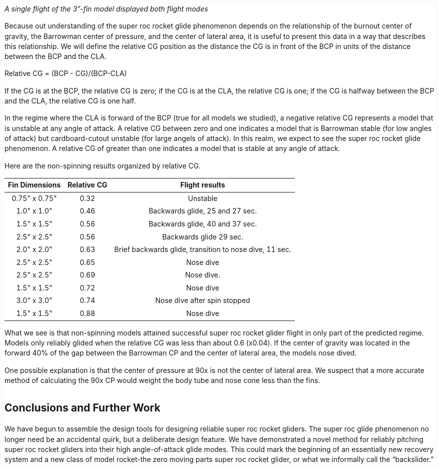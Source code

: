 _A single flight of the 3”-fin model displayed both flight modes_

Because out understanding of the super roc rocket glide phenomenon depends on the relationship of the burnout center of gravity, the Barrowman center of pressure, and the center of lateral area, it is useful to present this data in a way that describes this relationship. We will define the relative CG position as the distance the CG is in front of the BCP in units of the distance between the BCP and the CLA.

Relative CG = (BCP - CG)/(BCP-CLA)

If the CG is at the BCP, the relative CG is zero; if the CG is at the CLA, the relative CG is one; if the CG is halfway between the BCP and the CLA, the relative CG is one half.

In the regime where the CLA is forward of the BCP (true for all models we studied), a negative relative CG represents a model that is unstable at any angle of attack. A relative CG between zero and one indicates a model that is Barrowman stable (for low angles of attack) but cardboard-cutout unstable (for large angels of attack). In this realm, we expect to see the super roc rocket glide phenomenon. A relative CG of greater than one indicates a model that is stable at any angle of attack.

Here are the non-spinning results organized by relative CG.

| Fin Dimensions | Relative CG |                      Flight results                     |
|:--------------:|:-----------:|:-------------------------------------------------------:|
| 0.75" x 0.75"  | 0.32        | Unstable                                                |
| 1.0" x 1.0"    | 0.46        | Backwards glide, 25 and 27 sec.                         |
| 1.5" x 1.5"    | 0.56        | Backwards glide, 40 and 37 sec.                         |
| 2.5" x 2.5"    | 0.56        | Backwards glide 29 sec.                                 |
| 2.0" x 2.0"    | 0.63        | Brief backwards glide, transition to nose dive, 11 sec. |
| 2.5" x 2.5"    | 0.65        | Nose dive                                               |
| 2.5" x 2.5"    | 0.69        | Nose dive.                                              |
| 1.5" x 1.5"    | 0.72        | Nose dive                                               |
| 3.0" x 3.0"    | 0.74        | Nose dive after spin stopped                            |
| 1.5" x 1.5"    | 0.88        | Nose dive                                               |

What we see is that non-spinning models attained successful super roc rocket glider flight in only part of the predicted regime. Models only reliably glided when the relative CG was less than about 0.6 (x0.04). If the center of gravity was located in the forward 40% of the gap between the Barrowman CP and the center of lateral area, the models nose dived.

One possible explanation is that the center of pressure at 90x is not the center of lateral area. We suspect that a more accurate method of calculating the 90x CP would weight the body tube and nose cone less than the fins.

## Conclusions and Further Work

We have begun to assemble the design tools for designing reliable super roc rocket gliders. The super roc glide phenomenon no longer need be an accidental quirk, but a deliberate design feature. We have demonstrated a novel method for reliably pitching super roc rocket gliders into their high angle-of-attack glide modes. This could mark the beginning of an essentially new recovery system and a new class of model rocket-the zero moving parts super roc rocket glider, or what we informally call the “backslider.”
